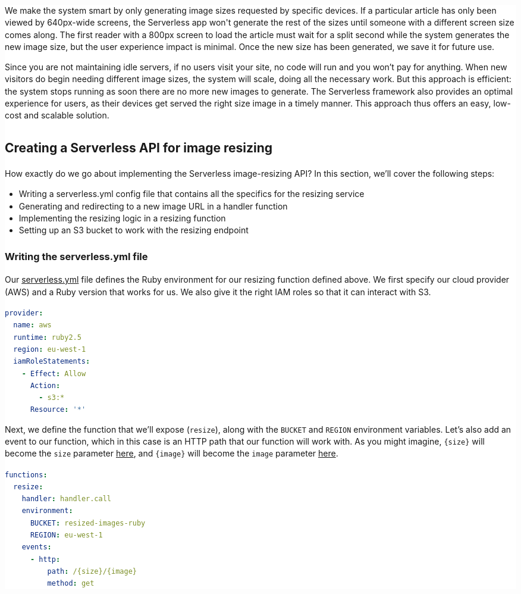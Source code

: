 We make the system smart by only generating image sizes requested by specific devices. If a particular article has only been viewed by 640px-wide screens, the Serverless app won't generate the rest of the sizes until someone with a different screen size comes along. The first reader with a 800px screen to load the article must wait for a split second while the system generates the new image size, but the user experience impact is minimal. Once the new size has been generated, we save it for future use.

Since you are not maintaining idle servers, if no users visit your site, no code will run and you won’t pay for anything. When new visitors do begin needing different image sizes, the system will scale, doing all the necessary work. But this approach is efficient: the system stops running as soon there are no more new images to generate. The Serverless framework also provides an optimal experience for users, as their devices get served the right size image in a timely manner. This approach thus offers an easy, low-cost and scalable solution.

## Creating a Serverless API for image resizing
How exactly do we go about implementing the Serverless image-resizing API? In this section, we’ll cover the following steps:

- Writing a serverless.yml config file that contains all the specifics for the resizing service
- Generating and redirecting to a new image URL in a handler function
- Implementing the resizing logic in a resizing function
- Setting up an S3 bucket to work with the resizing endpoint

### Writing the serverless.yml file
Our [serverless.yml](https://github.com/chief-wizard/serverless-ruby-image-resizing/blob/master/serverless.yml) file defines the Ruby environment for our resizing function defined above. We first specify our cloud provider (AWS) and a Ruby version that works for us. We also give it the right IAM roles so that it can interact with S3.

```yaml
provider:
  name: aws
  runtime: ruby2.5
  region: eu-west-1
  iamRoleStatements:
    - Effect: Allow
      Action:
        - s3:*
      Resource: '*'
```

Next, we define the function that we’ll expose (`resize`), along with the `BUCKET` and `REGION` environment variables. Let’s also add an event to our function, which in this case is an HTTP path that our function will work with. As you might imagine, `{size}` will become the `size` parameter [here](https://github.com/chief-wizard/serverless-ruby-image-resizing/blob/master/handler.rb#L6), and `{image}` will become the `image` parameter [here](https://github.com/chief-wizard/serverless-ruby-image-resizing/blob/master/handler.rb#L7).

```yaml
functions:
  resize:
    handler: handler.call
    environment:
      BUCKET: resized-images-ruby
      REGION: eu-west-1
    events:
      - http:
          path: /{size}/{image}
          method: get
```
